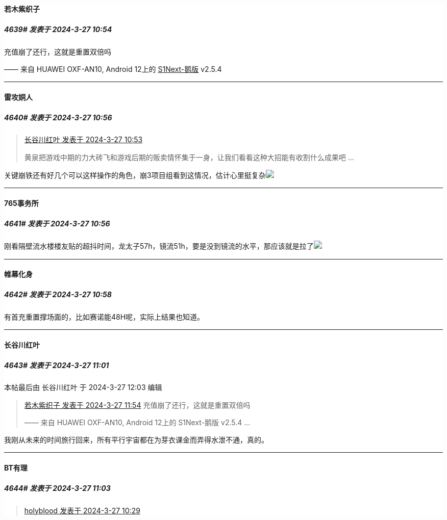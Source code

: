 ####  若木紫织子  
##### 4639#       发表于 2024-3-27 10:54

充值崩了还行，这就是重置双倍吗

—— 来自 HUAWEI OXF-AN10, Android 12上的 [S1Next-鹅版](https://github.com/ykrank/S1-Next/releases) v2.5.4

*****

####  雷攻姛人  
##### 4640#       发表于 2024-3-27 10:56

<blockquote><a href="httphttps://bbs.saraba1st.com/2b/forum.php?mod=redirect&amp;goto=findpost&amp;pid=64390556&amp;ptid=2170764" target="_blank">长谷川红叶 发表于 2024-3-27 10:53</a>

黄泉把游戏中期的力大砖飞和游戏后期的贩卖情怀集于一身，让我们看看这种大招能有收割什么成果吧 ...</blockquote>
关键崩铁还有好几个可以这样操作的角色，崩3项目组看到这情况，估计心里挺复杂<img src="https://static.saraba1st.com/image/smiley/face2017/067.png" referrerpolicy="no-referrer">


*****

####  765事务所  
##### 4641#       发表于 2024-3-27 10:56

刚看隔壁流水楼楼友贴的超抖时间，龙太子57h，镜流51h，要是没到镜流的水平，那应该就是拉了<img src="https://static.saraba1st.com/image/smiley/face2017/067.png" referrerpolicy="no-referrer">

*****

####  帷幕化身  
##### 4642#       发表于 2024-3-27 10:58

有首充重置撑场面的，比如赛诺能48H呢，实际上结果也知道。


*****

####  长谷川红叶  
##### 4643#       发表于 2024-3-27 11:01

 本帖最后由 长谷川红叶 于 2024-3-27 12:03 编辑 
<blockquote><a href="httphttps://bbs.saraba1st.com/2b/forum.php?mod=redirect&amp;goto=findpost&amp;pid=64390575&amp;ptid=2170764" target="_blank">若木紫织子 发表于 2024-3-27 11:54</a>
充值崩了还行，这就是重置双倍吗

—— 来自 HUAWEI OXF-AN10, Android 12上的 S1Next-鹅版 v2.5.4 ...</blockquote>
我刚从未来的时间旅行回来，所有平行宇宙都在为芽衣课金而弄得水泄不通，真的。

*****

####  BT有理  
##### 4644#       发表于 2024-3-27 11:03

<blockquote><a href="httphttps://bbs.saraba1st.com/2b/forum.php?mod=redirect&amp;goto=findpost&amp;pid=64390257&amp;ptid=2170764" target="_blank">holyblood 发表于 2024-3-27 10:29</a>
